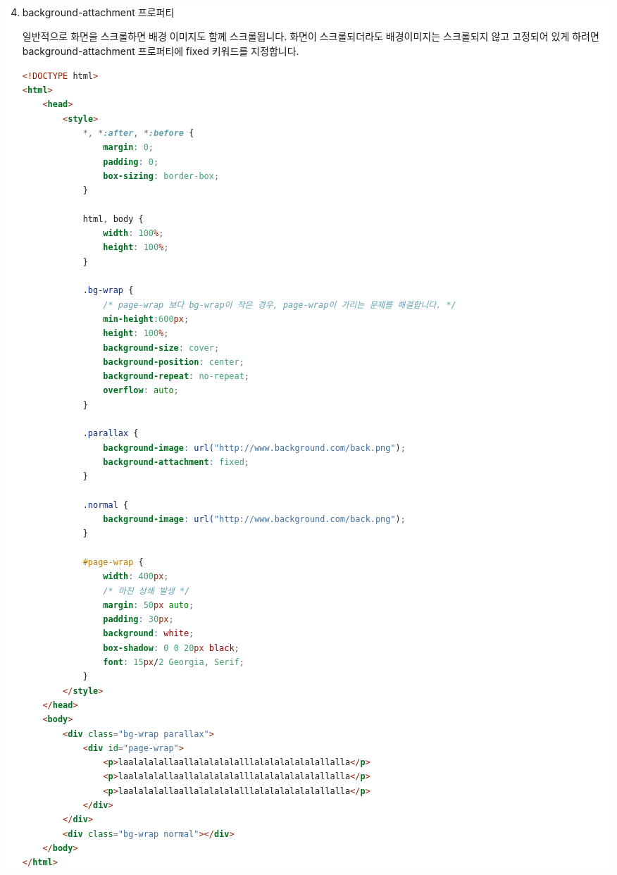 4. background-attachment 프로퍼티<a id="attachment"></a>

   일반적으로 화면을 스크롤하면 배경 이미지도 함께 스크롤됩니다. 화면이 스크롤되더라도 배경이미지는 스크롤되지 않고 고정되어 있게 하려면 background-attachment 프로퍼티에 fixed 키워드를 지정합니다.

   ```html
   <!DOCTYPE html>
   <html>
       <head>
           <style>
               *, *:after, *:before {
                   margin: 0;
                   padding: 0;
                   box-sizing: border-box;
               }
               
               html, body {
                   width: 100%;
                   height: 100%;
               }
               
               .bg-wrap {
                   /* page-wrap 보다 bg-wrap이 작은 경우, page-wrap이 가리는 문제를 해결합니다. */
                   min-height:600px;
                   height: 100%;
                   background-size: cover;
                   background-position: center;
                   background-repeat: no-repeat;
                   overflow: auto;
               }
               
               .parallax {
                   background-image: url("http://www.background.com/back.png");
                   background-attachment: fixed;
               }
               
               .normal {
                   background-image: url("http://www.background.com/back.png");
               }
               
               #page-wrap {
                   width: 400px;
                   /* 마진 상쇄 발생 */
                   margin: 50px auto;
                   padding: 30px;
                   background: white;
                   box-shadow: 0 0 20px black;
                   font: 15px/2 Georgia, Serif;
               }
           </style>
       </head>
       <body>
           <div class="bg-wrap parallax">
               <div id="page-wrap">
                   <p>laalalalallaallalalalalalllalalalalalalallalla</p>
                   <p>laalalalallaallalalalalalllalalalalalalallalla</p>
                   <p>laalalalallaallalalalalalllalalalalalalallalla</p>
               </div>
           </div>
           <div class="bg-wrap normal"></div>
       </body>
   </html>
   ```
